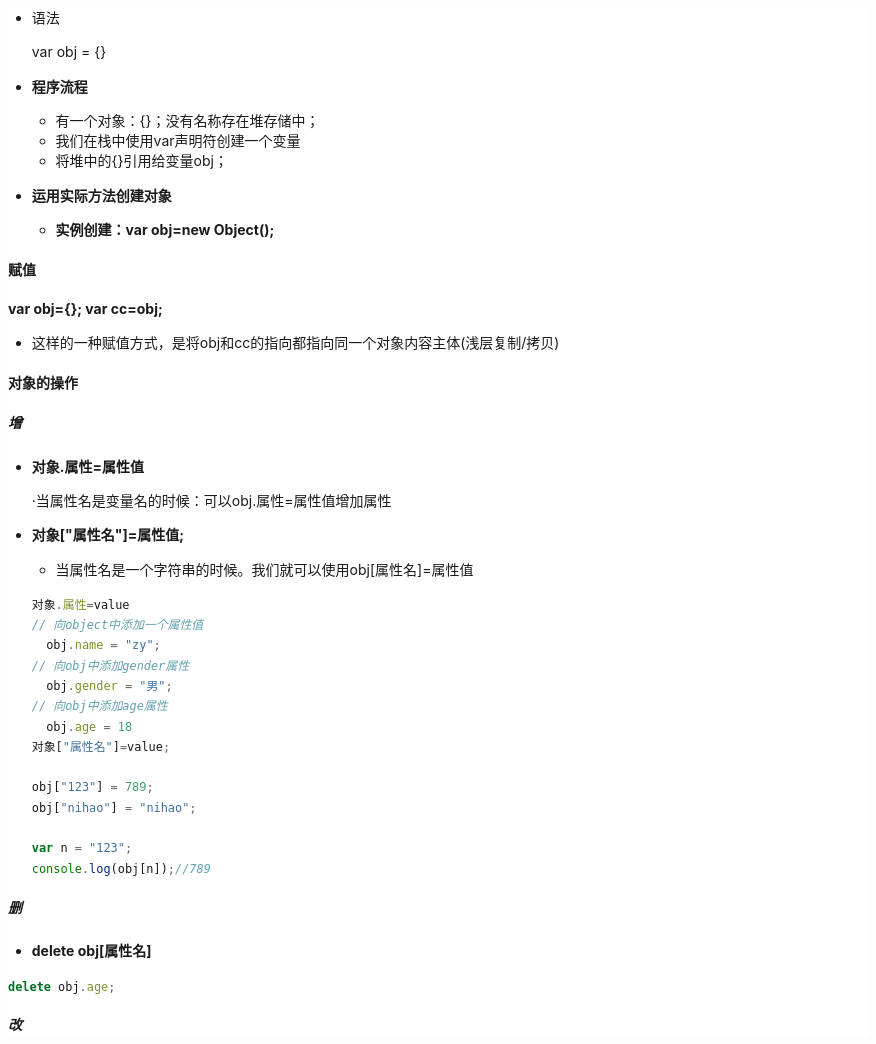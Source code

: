   + 语法

    var obj = {}

  + **程序流程**

    + 有一个对象：{}；没有名称存在堆存储中；
    + 我们在栈中使用var声明符创建一个变量
    + 将堆中的{}引用给变量obj；

+ **运用实际方法创建对象**

  + **实例创建：var obj=new Object();**

#### 赋值

**var obj={}; var cc=obj;**

+ 这样的一种赋值方式，是将obj和cc的指向都指向同一个对象内容主体(浅层复制/拷贝)

#### 对象的操作

##### 增

+ **对象.属性=属性值**

  ·当属性名是变量名的时候：可以obj.属性=属性值增加属性

+ **对象["属性名"]=属性值;**

  + 当属性名是一个字符串的时候。我们就可以使用obj[属性名]=属性值

  ~~~JavaScript
  对象.属性=value
  // 向object中添加一个属性值
  	obj.name = "zy";
  // 向obj中添加gender属性
  	obj.gender = "男";
  // 向obj中添加age属性
  	obj.age = 18
  对象["属性名"]=value;
  
  obj["123"] = 789;
  obj["nihao"] = "nihao";
  
  var n = "123";
  console.log(obj[n]);//789
  ~~~

##### 删

+ **delete obj[属性名]**

~~~JavaScript
delete obj.age;
~~~

##### 改
